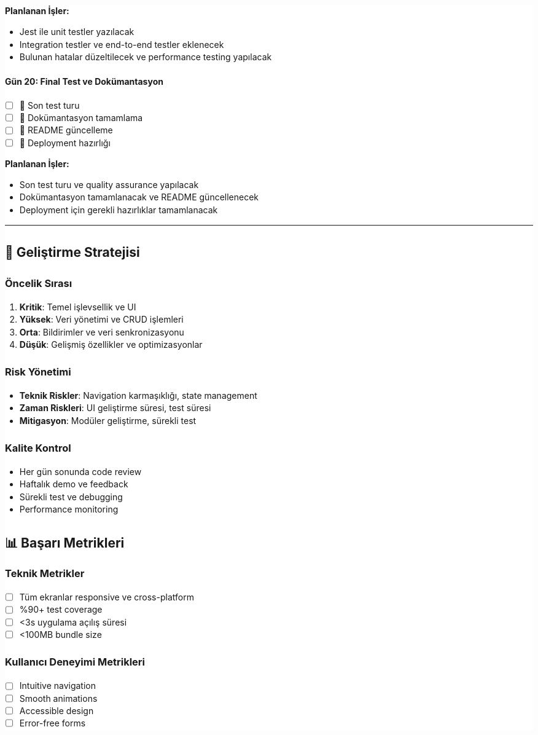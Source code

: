 **Planlanan İşler:**
- Jest ile unit testler yazılacak
- Integration testler ve end-to-end testler eklenecek
- Bulunan hatalar düzeltilecek ve performance testing yapılacak

#### **Gün 20: Final Test ve Dokümantasyon**
- [ ] 🔄 Son test turu
- [ ] 🔄 Dokümantasyon tamamlama
- [ ] 🔄 README güncelleme
- [ ] 🔄 Deployment hazırlığı

**Planlanan İşler:**
- Son test turu ve quality assurance yapılacak
- Dokümantasyon tamamlanacak ve README güncellenecek
- Deployment için gerekli hazırlıklar tamamlanacak

---

## 🚀 Geliştirme Stratejisi

### **Öncelik Sırası**
1. **Kritik**: Temel işlevsellik ve UI
2. **Yüksek**: Veri yönetimi ve CRUD işlemleri
3. **Orta**: Bildirimler ve veri senkronizasyonu
4. **Düşük**: Gelişmiş özellikler ve optimizasyonlar

### **Risk Yönetimi**
- **Teknik Riskler**: Navigation karmaşıklığı, state management
- **Zaman Riskleri**: UI geliştirme süresi, test süresi
- **Mitigasyon**: Modüler geliştirme, sürekli test

### **Kalite Kontrol**
- Her gün sonunda code review
- Haftalık demo ve feedback
- Sürekli test ve debugging
- Performance monitoring

## 📊 Başarı Metrikleri

### **Teknik Metrikler**
- [ ] Tüm ekranlar responsive ve cross-platform
- [ ] %90+ test coverage
- [ ] <3s uygulama açılış süresi
- [ ] <100MB bundle size

### **Kullanıcı Deneyimi Metrikleri**
- [ ] Intuitive navigation
- [ ] Smooth animations
- [ ] Accessible design
- [ ] Error-free forms
